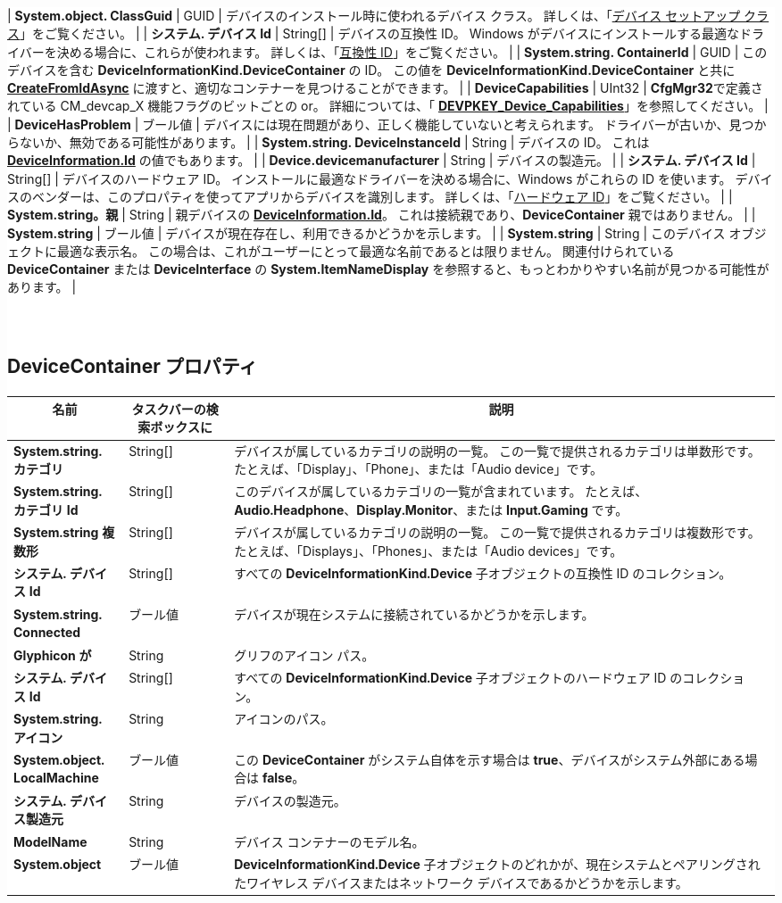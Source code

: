| **System.object. ClassGuid**          | GUID       | デバイスのインストール時に使われるデバイス クラス。 詳しくは、「[デバイス セットアップ クラス](https://docs.microsoft.com/windows-hardware/drivers/install/device-setup-classes)」をご覧ください。                                                                                                                                                            |
| **システム. デバイス Id**      | String\[\] | デバイスの互換性 ID。 Windows がデバイスにインストールする最適なドライバーを決める場合に、これらが使われます。 詳しくは、「[互換性 ID](https://docs.microsoft.com/windows-hardware/drivers/install/compatible-ids)」をご覧ください。                                                                                                |
| **System.string. ContainerId**        | GUID       | このデバイスを含む **DeviceInformationKind.DeviceContainer** の ID。 この値を **DeviceInformationKind.DeviceContainer** と共に [**CreateFromIdAsync**](https://docs.microsoft.com/uwp/api/windows.devices.enumeration.deviceinformation.createfromidasync) に渡すと、適切なコンテナーを見つけることができます。          |
| **DeviceCapabilities** | UInt32     | **CfgMgr32**で定義されている CM\_devcap\_X 機能フラグのビットごとの or。 詳細については、「 [**DEVPKEY\_Device\_Capabilities**](https://docs.microsoft.com/windows-hardware/drivers/install/devpkey-device-capabilities)」を参照してください。                                                                                             |
| **DeviceHasProblem**   | ブール値    | デバイスには現在問題があり、正しく機能していないと考えられます。 ドライバーが古いか、見つからないか、無効である可能性があります。                                                                                                                                                |
| **System.string. DeviceInstanceId**   | String     | デバイスの ID。 これは [**DeviceInformation.Id**](https://docs.microsoft.com/uwp/api/windows.devices.enumeration.deviceinformation.id) の値でもあります。                                                                                                                                                                       |
| **Device.devicemanufacturer** | String     | デバイスの製造元。                                                                                                                                                                                                                                                          |
| **システム. デバイス Id**        | String\[\] | デバイスのハードウェア ID。 インストールに最適なドライバーを決める場合に、Windows がこれらの ID を使います。 デバイスのベンダーは、このプロパティを使ってアプリからデバイスを識別します。 詳しくは、「[ハードウェア ID](https://docs.microsoft.com/windows-hardware/drivers/install/hardware-ids)」をご覧ください。                                         |
| **System.string。親**             | String     | 親デバイスの [**DeviceInformation.Id**](https://docs.microsoft.com/uwp/api/windows.devices.enumeration.deviceinformation.id)。 これは接続親であり、**DeviceContainer** 親ではありません。                                                                                                                                 |
| **System.string**            | ブール値    | デバイスが現在存在し、利用できるかどうかを示します。                                                                                                                                                                                                                         |
| **System.string**            | String     | このデバイス オブジェクトに最適な表示名。 この場合は、これがユーザーにとって最適な名前であるとは限りません。 関連付けられている **DeviceContainer** または **DeviceInterface** の **System.ItemNameDisplay** を参照すると、もっとわかりやすい名前が見つかる可能性があります。 |

 

## <a name="devicecontainer-properties"></a>DeviceContainer プロパティ

| 名前                              | タスクバーの検索ボックスに       | 説明                                                                                                                                                        |
|-----------------------------------|------------|--------------------------------------------------------------------------------------------------------------------------------------------------------------------|
| **System.string. カテゴリ**       | String\[\] | デバイスが属しているカテゴリの説明の一覧。 この一覧で提供されるカテゴリは単数形です。 たとえば、「Display」、「Phone」、または「Audio device」です。  |
| **System.string. カテゴリ Id**    | String\[\] | このデバイスが属しているカテゴリの一覧が含まれています。 たとえば、**Audio.Headphone**、**Display.Monitor**、または **Input.Gaming** です。                                  |
| **System.string 複数形** | String\[\] | デバイスが属しているカテゴリの説明の一覧。 この一覧で提供されるカテゴリは複数形です。 たとえば、「Displays」、「Phones」、または「Audio devices」です。 |
| **システム. デバイス Id**  | String\[\] | すべての **DeviceInformationKind.Device** 子オブジェクトの互換性 ID のコレクション。                                                                       |
| **System.string. Connected**      | ブール値    | デバイスが現在システムに接続されているかどうかを示します。                                                                                          |
| **Glyphicon が**      | String     | グリフのアイコン パス。                                                                                                                                           |
| **システム. デバイス Id**    | String\[\] | すべての **DeviceInformationKind.Device** 子オブジェクトのハードウェア ID のコレクション。                                                                         |
| **System.string. アイコン**           | String     | アイコンのパス。                                                                                                                                                         |
| **System.object. LocalMachine**   | ブール値    | この **DeviceContainer** がシステム自体を示す場合は **true**、デバイスがシステム外部にある場合は **false**。                                              |
| **システム. デバイス製造元**   | String     | デバイスの製造元。                                                                                                                                    |
| **ModelName**      | String     | デバイス コンテナーのモデル名。                                                                                                                                |
| **System.object**         | ブール値    | **DeviceInformationKind.Device** 子オブジェクトのどれかが、現在システムとペアリングされたワイヤレス デバイスまたはネットワーク デバイスであるかどうかを示します。             |